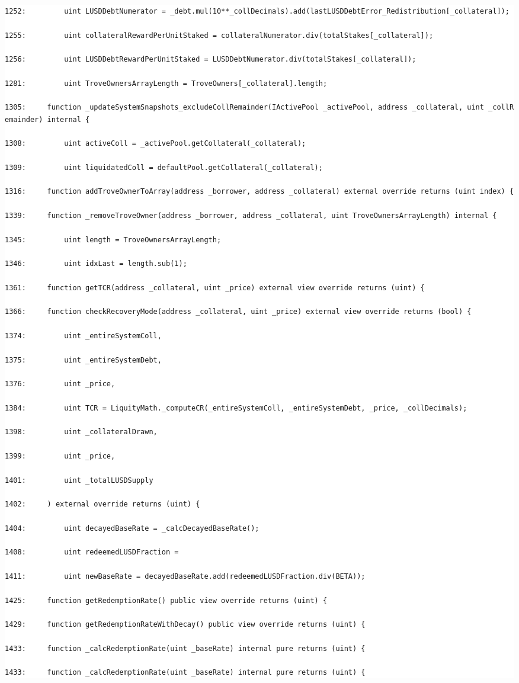 ```solidity
1252:         uint LUSDDebtNumerator = _debt.mul(10**_collDecimals).add(lastLUSDDebtError_Redistribution[_collateral]);

1255:         uint collateralRewardPerUnitStaked = collateralNumerator.div(totalStakes[_collateral]);

1256:         uint LUSDDebtRewardPerUnitStaked = LUSDDebtNumerator.div(totalStakes[_collateral]);

1281:         uint TroveOwnersArrayLength = TroveOwners[_collateral].length;

1305:     function _updateSystemSnapshots_excludeCollRemainder(IActivePool _activePool, address _collateral, uint _collRemainder) internal {

1308:         uint activeColl = _activePool.getCollateral(_collateral);

1309:         uint liquidatedColl = defaultPool.getCollateral(_collateral);

1316:     function addTroveOwnerToArray(address _borrower, address _collateral) external override returns (uint index) {

1339:     function _removeTroveOwner(address _borrower, address _collateral, uint TroveOwnersArrayLength) internal {

1345:         uint length = TroveOwnersArrayLength;

1346:         uint idxLast = length.sub(1);

1361:     function getTCR(address _collateral, uint _price) external view override returns (uint) {

1366:     function checkRecoveryMode(address _collateral, uint _price) external view override returns (bool) {

1374:         uint _entireSystemColl,

1375:         uint _entireSystemDebt,

1376:         uint _price,

1384:         uint TCR = LiquityMath._computeCR(_entireSystemColl, _entireSystemDebt, _price, _collDecimals);

1398:         uint _collateralDrawn,

1399:         uint _price,

1401:         uint _totalLUSDSupply

1402:     ) external override returns (uint) {

1404:         uint decayedBaseRate = _calcDecayedBaseRate();

1408:         uint redeemedLUSDFraction =

1411:         uint newBaseRate = decayedBaseRate.add(redeemedLUSDFraction.div(BETA));

1425:     function getRedemptionRate() public view override returns (uint) {

1429:     function getRedemptionRateWithDecay() public view override returns (uint) {

1433:     function _calcRedemptionRate(uint _baseRate) internal pure returns (uint) {

1433:     function _calcRedemptionRate(uint _baseRate) internal pure returns (uint) {

```